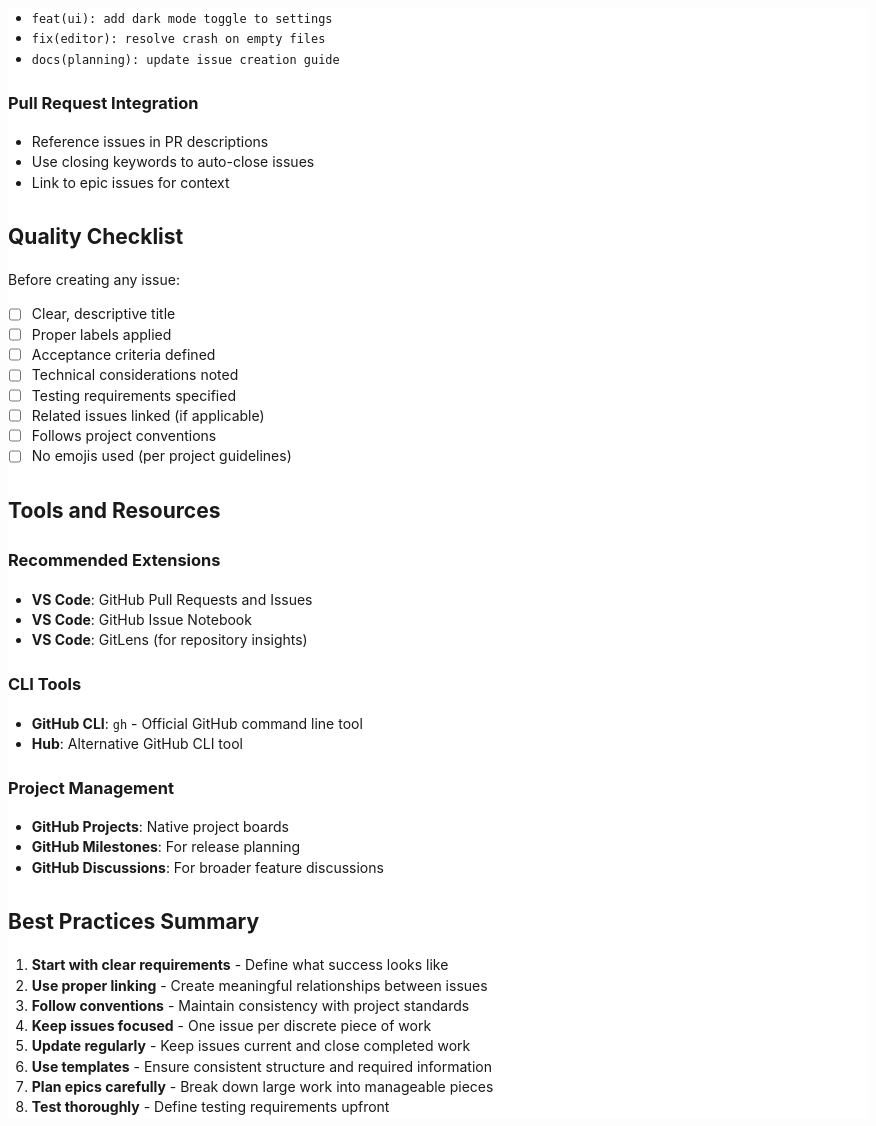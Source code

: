 - `feat(ui): add dark mode toggle to settings`
- `fix(editor): resolve crash on empty files`
- `docs(planning): update issue creation guide`

### Pull Request Integration

- Reference issues in PR descriptions
- Use closing keywords to auto-close issues
- Link to epic issues for context

## Quality Checklist

Before creating any issue:

- [ ] Clear, descriptive title
- [ ] Proper labels applied
- [ ] Acceptance criteria defined
- [ ] Technical considerations noted
- [ ] Testing requirements specified
- [ ] Related issues linked (if applicable)
- [ ] Follows project conventions
- [ ] No emojis used (per project guidelines)

## Tools and Resources

### Recommended Extensions

- **VS Code**: GitHub Pull Requests and Issues
- **VS Code**: GitHub Issue Notebook
- **VS Code**: GitLens (for repository insights)

### CLI Tools

- **GitHub CLI**: `gh` - Official GitHub command line tool
- **Hub**: Alternative GitHub CLI tool

### Project Management

- **GitHub Projects**: Native project boards
- **GitHub Milestones**: For release planning
- **GitHub Discussions**: For broader feature discussions

## Best Practices Summary

1. **Start with clear requirements** - Define what success looks like
2. **Use proper linking** - Create meaningful relationships between issues
3. **Follow conventions** - Maintain consistency with project standards
4. **Keep issues focused** - One issue per discrete piece of work
5. **Update regularly** - Keep issues current and close completed work
6. **Use templates** - Ensure consistent structure and required information
7. **Plan epics carefully** - Break down large work into manageable pieces
8. **Test thoroughly** - Define testing requirements upfront

